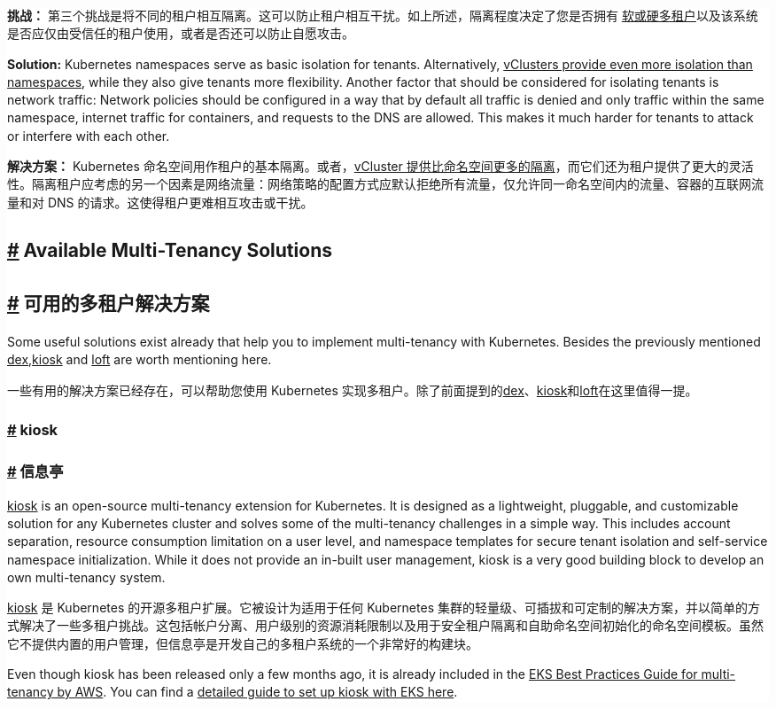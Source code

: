 **挑战：** 第三个挑战是将不同的租户相互隔离。这可以防止租户相互干扰。如上所述，隔离程度决定了您是否拥有 [软或硬多租户](http://loft.sh#soft-multi-tenancy?utm_medium=reader&utm_source=other&utm_campaign=blog_kubernetes-multi-tenancy-a-最佳实践指南)以及该系统是否应仅由受信任的租户使用，或者是否还可以防止自愿攻击。

**Solution:** Kubernetes namespaces serve as basic isolation for tenants. Alternatively, [vClusters provide even more isolation than namespaces](https://loft.sh/features/virtual-kubernetes-clusters?utm_medium=reader&utm_source=other&utm_campaign=blog_kubernetes-multi-tenancy-a-best-practices-guide), while they also give tenants more flexibility. Another factor that should be considered for isolating tenants is network traffic: Network policies should be configured in a way that by default all traffic is denied and only traffic within the same namespace, internet traffic for containers, and requests to the DNS are allowed. This makes it much harder for tenants to attack or interfere with each other.

**解决方案：** Kubernetes 命名空间用作租户的基本隔离。或者，[vCluster 提供比命名空间更多的隔离](https://loft.sh/features/virtual-kubernetes-clusters?utm_medium=reader&utm_source=other&utm_campaign=blog_kubernetes-multi-tenancy-a-best-practices-guide)，而它们还为租户提供了更大的灵活性。隔离租户应考虑的另一个因素是网络流量：网络策略的配置方式应默认拒绝所有流量，仅允许同一命名空间内的流量、容器的互联网流量和对 DNS 的请求。这使得租户更难相互攻击或干扰。

## [\#](http://loft.sh\#available-multi-tenancy-solutions) Available Multi-Tenancy Solutions

## [\#](http://loft.sh\#available-multi-tenancy-solutions) 可用的多租户解决方案

Some useful solutions exist already that help you to implement multi-tenancy with Kubernetes. Besides the previously mentioned [dex](https://github.com/dexidp/dex),[kiosk](https://github.com/kiosk-sh/kiosk) and [loft](https://loft.sh/features/kubernetes-multi-tenancy?utm_medium=reader&utm_source=other&utm_campaign=blog_kubernetes-multi-tenancy-a-best-practices-guide) are worth mentioning here.

一些有用的解决方案已经存在，可以帮助您使用 Kubernetes 实现多租户。除了前面提到的[dex](https://github.com/dexidp/dex)、[kiosk](https://github.com/kiosk-sh/kiosk)和[loft](https://loft.sh/features/kubernetes-multi-tenancy?utm_medium=reader&utm_source=other&utm_campaign=blog_kubernetes-multi-tenancy-a-best-practices-guide)在这里值得一提。

### [\#](http://loft.sh\#kiosk) kiosk

### [\#](http://loft.sh\#kiosk) 信息亭

[kiosk](https://github.com/kiosk-sh/kiosk) is an open-source multi-tenancy extension for Kubernetes. It is designed as a lightweight, pluggable, and customizable solution for any Kubernetes cluster and solves some of the multi-tenancy challenges in a simple way. This includes account separation, resource consumption limitation on a user level, and namespace templates for secure tenant isolation and self-service namespace initialization. While it does not provide an in-built user management, kiosk is a very good building block to develop an own multi-tenancy system.

[kiosk](https://github.com/kiosk-sh/kiosk) 是 Kubernetes 的开源多租户扩展。它被设计为适用于任何 Kubernetes 集群的轻量级、可插拔和可定制的解决方案，并以简单的方式解决了一些多租户挑战。这包括帐户分离、用户级别的资源消耗限制以及用于安全租户隔离和自助命名空间初始化的命名空间模板。虽然它不提供内置的用户管理，但信息亭是开发自己的多租户系统的一个非常好的构建块。

Even though kiosk has been released only a few months ago, it is already included in the [EKS Best Practices Guide for multi-tenancy by AWS](https://aws.github.io/aws-eks-best-practices/security/docs/multitenancy/). You can find a [detailed guide to set up kiosk with EKS here](https://aws.amazon.com/de/blogs/containers/set-up-soft-multi-tenancy-with-kiosk-on-amazon-elastic-kubernetes-service/).
